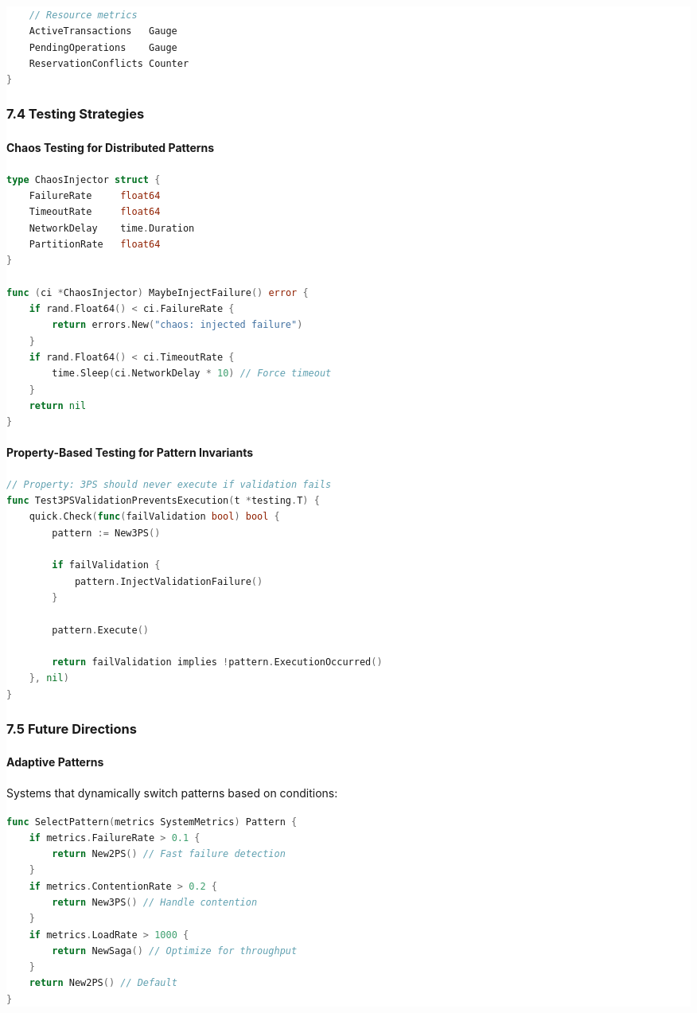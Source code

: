 ```go
    // Resource metrics
    ActiveTransactions   Gauge
    PendingOperations    Gauge
    ReservationConflicts Counter
}
```

### 7.4 Testing Strategies

#### Chaos Testing for Distributed Patterns
```go
type ChaosInjector struct {
    FailureRate     float64
    TimeoutRate     float64
    NetworkDelay    time.Duration
    PartitionRate   float64
}

func (ci *ChaosInjector) MaybeInjectFailure() error {
    if rand.Float64() < ci.FailureRate {
        return errors.New("chaos: injected failure")
    }
    if rand.Float64() < ci.TimeoutRate {
        time.Sleep(ci.NetworkDelay * 10) // Force timeout
    }
    return nil
}
```

#### Property-Based Testing for Pattern Invariants
```go
// Property: 3PS should never execute if validation fails
func Test3PSValidationPreventsExecution(t *testing.T) {
    quick.Check(func(failValidation bool) bool {
        pattern := New3PS()
        
        if failValidation {
            pattern.InjectValidationFailure()
        }
        
        pattern.Execute()
        
        return failValidation implies !pattern.ExecutionOccurred()
    }, nil)
}
```

### 7.5 Future Directions

#### Adaptive Patterns
Systems that dynamically switch patterns based on conditions:
```go
func SelectPattern(metrics SystemMetrics) Pattern {
    if metrics.FailureRate > 0.1 {
        return New2PS() // Fast failure detection
    }
    if metrics.ContentionRate > 0.2 {
        return New3PS() // Handle contention
    }
    if metrics.LoadRate > 1000 {
        return NewSaga() // Optimize for throughput
    }
    return New2PS() // Default
}
```